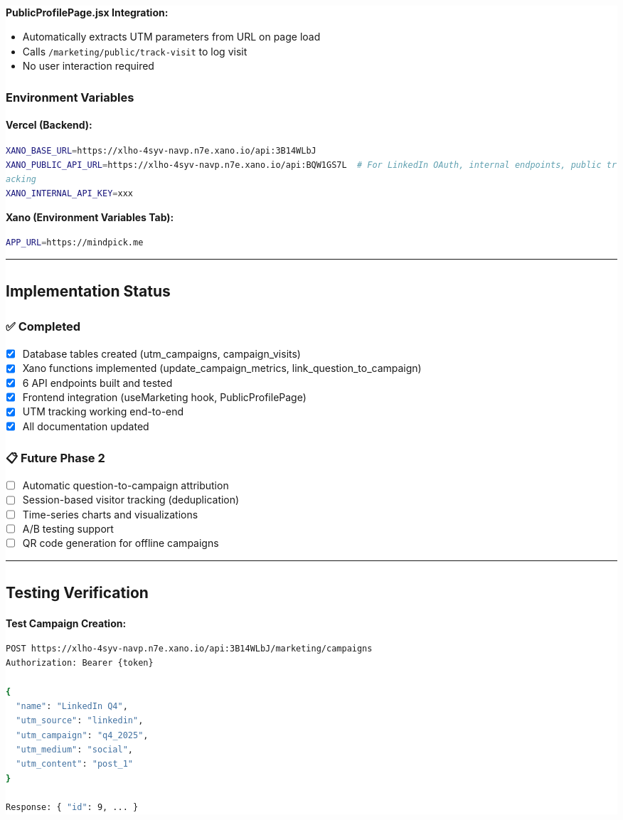 **PublicProfilePage.jsx Integration:**
- Automatically extracts UTM parameters from URL on page load
- Calls `/marketing/public/track-visit` to log visit
- No user interaction required

### Environment Variables

**Vercel (Backend):**
```bash
XANO_BASE_URL=https://xlho-4syv-navp.n7e.xano.io/api:3B14WLbJ
XANO_PUBLIC_API_URL=https://xlho-4syv-navp.n7e.xano.io/api:BQW1GS7L  # For LinkedIn OAuth, internal endpoints, public tracking
XANO_INTERNAL_API_KEY=xxx
```

**Xano (Environment Variables Tab):**
```bash
APP_URL=https://mindpick.me
```

---

## Implementation Status

### ✅ Completed
- [x] Database tables created (utm_campaigns, campaign_visits)
- [x] Xano functions implemented (update_campaign_metrics, link_question_to_campaign)
- [x] 6 API endpoints built and tested
- [x] Frontend integration (useMarketing hook, PublicProfilePage)
- [x] UTM tracking working end-to-end
- [x] All documentation updated

### 📋 Future Phase 2
- [ ] Automatic question-to-campaign attribution
- [ ] Session-based visitor tracking (deduplication)
- [ ] Time-series charts and visualizations
- [ ] A/B testing support
- [ ] QR code generation for offline campaigns

---

## Testing Verification

**Test Campaign Creation:**
```bash
POST https://xlho-4syv-navp.n7e.xano.io/api:3B14WLbJ/marketing/campaigns
Authorization: Bearer {token}

{
  "name": "LinkedIn Q4",
  "utm_source": "linkedin",
  "utm_campaign": "q4_2025",
  "utm_medium": "social",
  "utm_content": "post_1"
}

Response: { "id": 9, ... }
```
